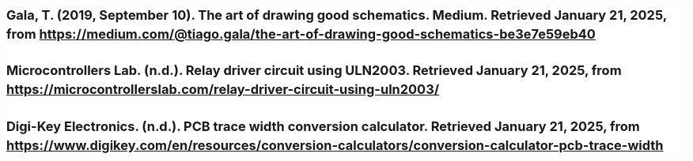 ### Gala, T. (2019, September 10). The art of drawing good schematics. Medium. Retrieved January 21, 2025, from https://medium.com/@tiago.gala/the-art-of-drawing-good-schematics-be3e7e59eb40 
### Microcontrollers Lab. (n.d.). Relay driver circuit using ULN2003. Retrieved January 21, 2025, from https://microcontrollerslab.com/relay-driver-circuit-using-uln2003/ 
### Digi-Key Electronics. (n.d.). PCB trace width conversion calculator. Retrieved January 21, 2025, from https://www.digikey.com/en/resources/conversion-calculators/conversion-calculator-pcb-trace-width
